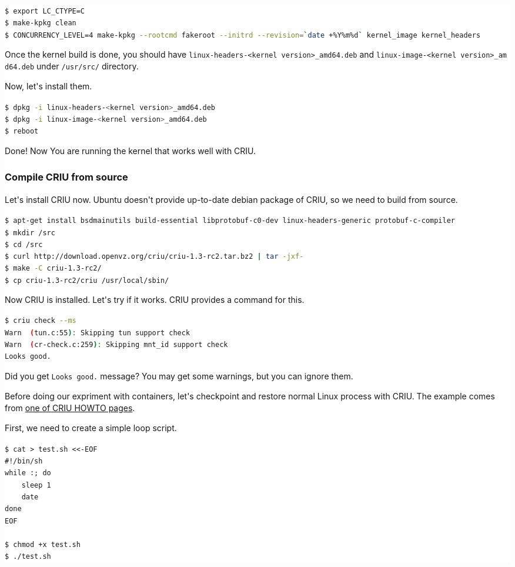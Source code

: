 ```sh
$ export LC_CTYPE=C
$ make-kpkg clean
$ CONCURRENCY_LEVEL=4 make-kpkg --rootcmd fakeroot --initrd --revision=`date +%Y%m%d` kernel_image kernel_headers
```

Once the kernel build is done, you should have ```linux-headers-<kernel version>_amd64.deb``` and ```linux-image-<kernel version>_amd64.deb``` under ```/usr/src/``` directory.

Now, let's install them.

```sh
$ dpkg -i linux-headers-<kernel version>_amd64.deb
$ dpkg -i linux-image-<kernel version>_amd64.deb
$ reboot
```

Done! Now You are running the kernel that works well with CRIU.

### Compile CRIU from source
Let's install CRIU now. Ubuntu doesn't provide up-to-date debian package of CRIU, so we need to build from source.

```sh
$ apt-get install bsdmainutils build-essential libprotobuf-c0-dev linux-headers-generic protobuf-c-compiler
$ mkdir /src
$ cd /src
$ curl http://download.openvz.org/criu/criu-1.3-rc2.tar.bz2 | tar -jxf-
$ make -C criu-1.3-rc2/
$ cp criu-1.3-rc2/criu /usr/local/sbin/
```

Now CRIU is installed. Let's try if it works. CRIU provides a command for this.

```sh
$ criu check --ms
Warn  (tun.c:55): Skipping tun support check
Warn  (cr-check.c:259): Skipping mnt_id support check
Looks good.
```

Did you get ```Looks good.``` message? You may get some warnings, but you can ignore them.

Before doing our expriment with containers, let's checkpoint and restore normal Linux process with CRIU. The example comes from [one of CRIU HOWTO pages](http://criu.org/Simple_loop).

First, we need to create a simple loop script.

```
$ cat > test.sh <<-EOF
#!/bin/sh
while :; do
    sleep 1
    date
done
EOF

$ chmod +x test.sh
$ ./test.sh
```
